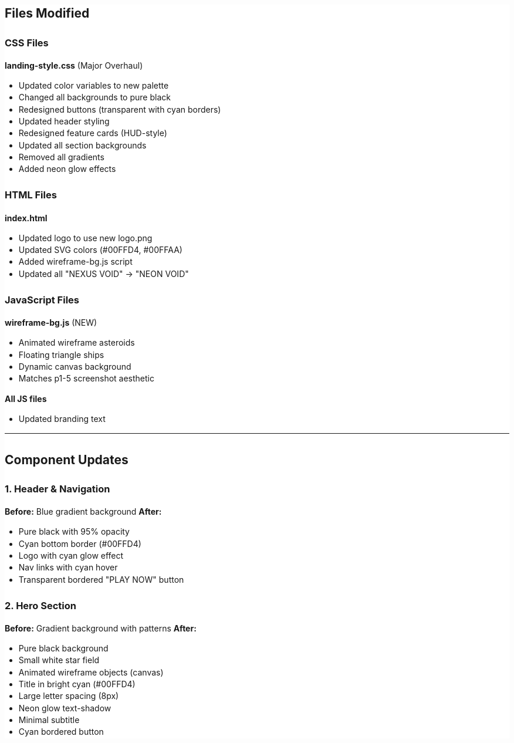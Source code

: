 
## Files Modified

### CSS Files
**landing-style.css** (Major Overhaul)
- Updated color variables to new palette
- Changed all backgrounds to pure black
- Redesigned buttons (transparent with cyan borders)
- Updated header styling
- Redesigned feature cards (HUD-style)
- Updated all section backgrounds
- Removed all gradients
- Added neon glow effects

### HTML Files
**index.html**
- Updated logo to use new logo.png
- Updated SVG colors (#00FFD4, #00FFAA)
- Added wireframe-bg.js script
- Updated all "NEXUS VOID" → "NEON VOID"

### JavaScript Files
**wireframe-bg.js** (NEW)
- Animated wireframe asteroids
- Floating triangle ships
- Dynamic canvas background
- Matches p1-5 screenshot aesthetic

**All JS files**
- Updated branding text

---

## Component Updates

### 1. Header & Navigation
**Before:** Blue gradient background
**After:**
- Pure black with 95% opacity
- Cyan bottom border (#00FFD4)
- Logo with cyan glow effect
- Nav links with cyan hover
- Transparent bordered "PLAY NOW" button

### 2. Hero Section
**Before:** Gradient background with patterns
**After:**
- Pure black background
- Small white star field
- Animated wireframe objects (canvas)
- Title in bright cyan (#00FFD4)
- Large letter spacing (8px)
- Neon glow text-shadow
- Minimal subtitle
- Cyan bordered button
